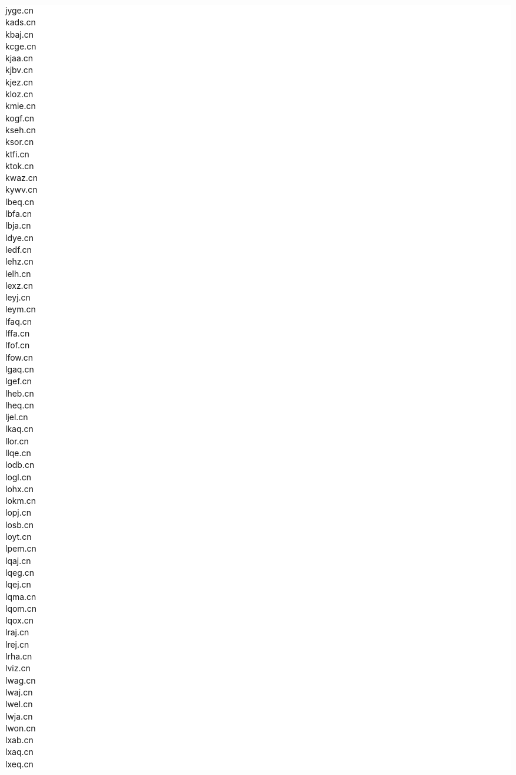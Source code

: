 jyge.cn   
kads.cn   
kbaj.cn   
kcge.cn   
kjaa.cn   
kjbv.cn   
kjez.cn   
kloz.cn   
kmie.cn   
kogf.cn   
kseh.cn   
ksor.cn   
ktfi.cn   
ktok.cn   
kwaz.cn   
kywv.cn   
lbeq.cn   
lbfa.cn   
lbja.cn   
ldye.cn   
ledf.cn   
lehz.cn   
lelh.cn   
lexz.cn   
leyj.cn   
leym.cn   
lfaq.cn   
lffa.cn   
lfof.cn   
lfow.cn   
lgaq.cn   
lgef.cn   
lheb.cn   
lheq.cn   
ljel.cn   
lkaq.cn   
llor.cn   
llqe.cn   
lodb.cn   
logl.cn   
lohx.cn   
lokm.cn   
lopj.cn   
losb.cn   
loyt.cn   
lpem.cn   
lqaj.cn   
lqeg.cn   
lqej.cn   
lqma.cn   
lqom.cn   
lqox.cn   
lraj.cn   
lrej.cn   
lrha.cn   
lviz.cn   
lwag.cn   
lwaj.cn   
lwel.cn   
lwja.cn   
lwon.cn   
lxab.cn   
lxaq.cn   
lxeq.cn   